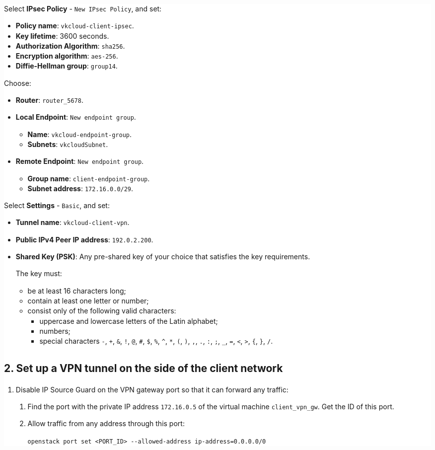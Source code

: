 </tabpanel>
<tabpanel>

Select **IPsec Policy** - `New IPsec Policy`, and set:

- **Policy name**: `vkcloud-client-ipsec`.
- **Key lifetime**: 3600 seconds.
- **Authorization Algorithm**: `sha256`.
- **Encryption algorithm**: `aes-256`.
- **Diffie-Hellman group**: `group14`.

</tabpanel>
<tabpanel>

Choose:

- **Router**: `router_5678`.

- **Local Endpoint**: `New endpoint group`.
  - **Name**: `vkcloud-endpoint-group`.
  - **Subnets**: `vkcloudSubnet`.

- **Remote Endpoint**: `New endpoint group`.
  - **Group name**: `client-endpoint-group`.
  - **Subnet address**: `172.16.0.0/29`.

</tabpanel>
<tabpanel>

Select **Settings** - `Basic`, and set:

- **Tunnel name**: `vkcloud-client-vpn`.
- **Public IPv4 Peer IP address**: `192.0.2.200`.
- **Shared Key (PSK)**: Any pre-shared key of your choice that satisfies the key requirements.

  The key must:

  - be at least 16 characters long;
  - contain at least one letter or number;
  - consist only of the following valid characters:
    - uppercase and lowercase letters of the Latin alphabet;
    - numbers;
    - special characters `-`, `+`, `&`, `!`, `@`, `#`, `$`, `%`, `^`, `*`, `(`, `)`, `,`, `.`, `:`, `;`, `_`, `=`, `<`, `>`, `{`, `}`, `/`.

</tabpanel>
</tabs>

## 2. Set up a VPN tunnel on the side of the client network

1. Disable IP Source Guard on the VPN gateway port so that it can forward any traffic:

    1. Find the port with the private IP address `172.16.0.5` of the virtual machine `client_vpn_gw`. Get the ID of this port.

    1. Allow traffic from any address through this port:

       ```console
       openstack port set <PORT_ID> --allowed-address ip-address=0.0.0.0/0
       ```
